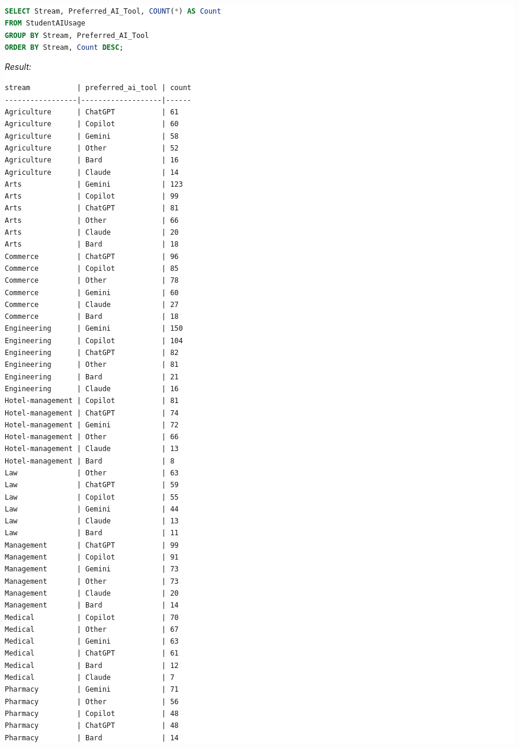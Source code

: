 ```sql
SELECT Stream, Preferred_AI_Tool, COUNT(*) AS Count
FROM StudentAIUsage
GROUP BY Stream, Preferred_AI_Tool
ORDER BY Stream, Count DESC;
```

*Result:*

```
stream           | preferred_ai_tool | count
-----------------|-------------------|------
Agriculture      | ChatGPT           | 61
Agriculture      | Copilot           | 60
Agriculture      | Gemini            | 58
Agriculture      | Other             | 52
Agriculture      | Bard              | 16
Agriculture      | Claude            | 14
Arts             | Gemini            | 123
Arts             | Copilot           | 99
Arts             | ChatGPT           | 81
Arts             | Other             | 66
Arts             | Claude            | 20
Arts             | Bard              | 18
Commerce         | ChatGPT           | 96
Commerce         | Copilot           | 85
Commerce         | Other             | 78
Commerce         | Gemini            | 60
Commerce         | Claude            | 27
Commerce         | Bard              | 18
Engineering      | Gemini            | 150
Engineering      | Copilot           | 104
Engineering      | ChatGPT           | 82
Engineering      | Other             | 81
Engineering      | Bard              | 21
Engineering      | Claude            | 16
Hotel-management | Copilot           | 81
Hotel-management | ChatGPT           | 74
Hotel-management | Gemini            | 72
Hotel-management | Other             | 66
Hotel-management | Claude            | 13
Hotel-management | Bard              | 8
Law              | Other             | 63
Law              | ChatGPT           | 59
Law              | Copilot           | 55
Law              | Gemini            | 44
Law              | Claude            | 13
Law              | Bard              | 11
Management       | ChatGPT           | 99
Management       | Copilot           | 91
Management       | Gemini            | 73
Management       | Other             | 73
Management       | Claude            | 20
Management       | Bard              | 14
Medical          | Copilot           | 70
Medical          | Other             | 67
Medical          | Gemini            | 63
Medical          | ChatGPT           | 61
Medical          | Bard              | 12
Medical          | Claude            | 7
Pharmacy         | Gemini            | 71
Pharmacy         | Other             | 56
Pharmacy         | Copilot           | 48
Pharmacy         | ChatGPT           | 48
Pharmacy         | Bard              | 14
```